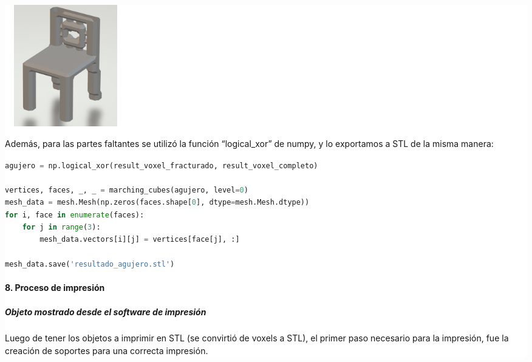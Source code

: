 <img src="/assets/silla.png" style="height: 200px; width:200px"/>

Además, para las partes faltantes se utilizó la función “logical_xor” de numpy, y lo exportamos a STL de la misma manera:

````python
agujero = np.logical_xor(result_voxel_fracturado, result_voxel_completo)

vertices, faces, _, _ = marching_cubes(agujero, level=0)
mesh_data = mesh.Mesh(np.zeros(faces.shape[0], dtype=mesh.Mesh.dtype))
for i, face in enumerate(faces):
    for j in range(3):
        mesh_data.vectors[i][j] = vertices[face[j], :]

mesh_data.save('resultado_agujero.stl')
````

#### 8. Proceso de impresión <a name="data8"></a>

##### Objeto mostrado desde el software de impresión

Luego de tener los objetos a imprimir en STL (se convirtió de voxels a STL), el primer paso necesario para la impresión, fue la creación de soportes para una correcta impresión.
